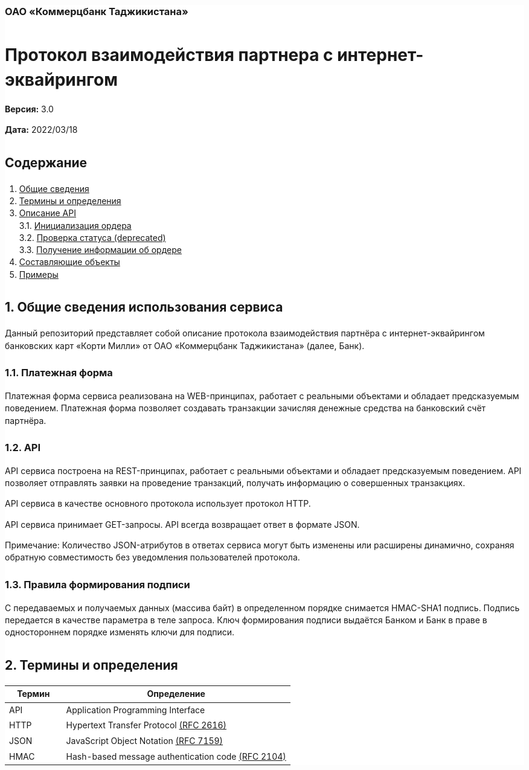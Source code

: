 ### ОАО «Коммерцбанк Таджикистана»
# Протокол взаимодействия партнера с интернет-эквайрингом

**Версия:** 3.0

**Дата:** 2022/03/18

## Содержание
1. [Общие сведения](#1-общие-сведения-использования-сервиса)
2. [Термины и определения](#2-термины-и-определения)
3. [Описание API](#3-описание-api)<br />
    3.1. [Инициализация ордера](#31-инициализация-ордера)<br />
    3.2. [Проверка статуса (deprecated)](#32-проверка-статуса-платежа-deprecated)<br />
    3.3. [Получение информации об ордере](#33-получение-информации-об-ордере)<br />
4. [Составляющие объекты](#4-составляющие-объекты)
5. [Примеры](#5-примеры)

## 1. Общие сведения использования сервиса
Данный репозиторий представляет собой описание протокола взаимодействия партнёра с интернет-эквайрингом банковских карт «Корти Милли» от ОАО «Коммерцбанк Таджикистана» (далее, Банк).

### 1.1. Платежная форма
Платежная форма сервиса реализована на WEB-принципах, работает с реальными объектами и обладает предсказуемым поведением. Платежная форма позволяет создавать транзакции зачисляя денежные средства на банковский счёт партнёра.

### 1.2. API
API сервиса построена на REST-принципах, работает с реальными объектами и обладает предсказуемым поведением. API позволяет отправлять заявки на проведение транзакций, получать информацию о совершенных транзакциях.

API сервиса в качестве основного протокола использует протокол HTTP.

API сервиса принимает GET-запросы. API всегда возвращает ответ в формате JSON.

Примечание: Количество JSON-атрибутов в ответах сервиса могут быть изменены или расширены динамично, сохраняя обратную совместимость без уведомления пользователей протокола.

### 1.3. Правила формирования подписи
С передаваемых и получаемых данных (массива байт) в определенном порядке снимается HMAC-SHA1 подпись. Подпись передается в качестве параметра в теле запроса.
Ключ формирования подписи выдаётся Банком и Банк в праве в одностороннем порядке изменять ключи для подписи.

## 2. Термины и определения
<table style="width: 100%;">
    <thead>
        <tr>
            <th style="width: 20%;">Термин</th>
            <th style="width: 100%;">Определение</th>
        </tr>
    </thead>
    <tbody>
        <tr><td>API</td><td>Application Programming Interface</td></tr>
        <tr><td>HTTP</td><td>Hypertext Transfer Protocol <a href="https://datatracker.ietf.org/doc/html/rfc2616">(RFC 2616)</a></td></tr>
        <tr><td>JSON</td><td>JavaScript Object Notation <a href="https://datatracker.ietf.org/doc/html/rfc7159">(RFC 7159)</a></td></tr>
        <tr><td>HMAC</td><td>Hash-based message authentication code <a href="https://datatracker.ietf.org/doc/html/rfc2104">(RFC 2104)</a></td></tr>
